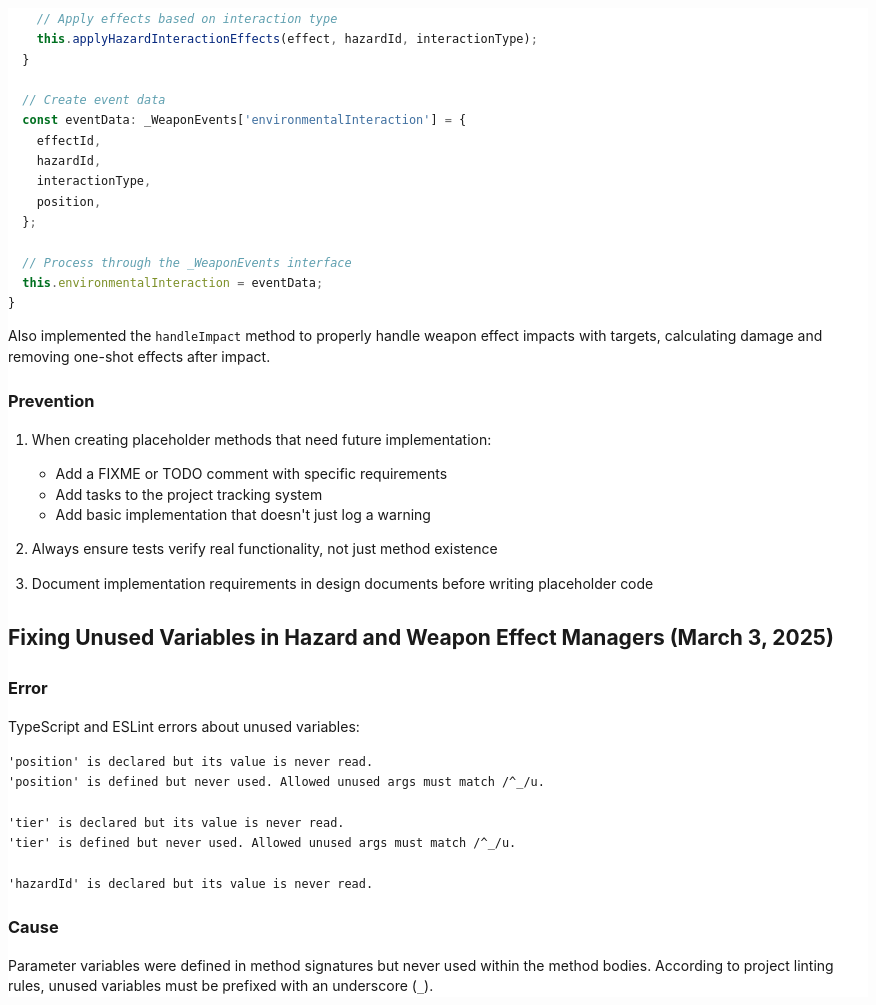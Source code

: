 ```typescript
    // Apply effects based on interaction type
    this.applyHazardInteractionEffects(effect, hazardId, interactionType);
  }

  // Create event data
  const eventData: _WeaponEvents['environmentalInteraction'] = {
    effectId,
    hazardId,
    interactionType,
    position,
  };

  // Process through the _WeaponEvents interface
  this.environmentalInteraction = eventData;
}
```

Also implemented the `handleImpact` method to properly handle weapon effect impacts with targets, calculating damage and removing one-shot effects after impact.

### Prevention

1. When creating placeholder methods that need future implementation:

   - Add a FIXME or TODO comment with specific requirements
   - Add tasks to the project tracking system
   - Add basic implementation that doesn't just log a warning

2. Always ensure tests verify real functionality, not just method existence

3. Document implementation requirements in design documents before writing placeholder code

## Fixing Unused Variables in Hazard and Weapon Effect Managers (March 3, 2025)

### Error

TypeScript and ESLint errors about unused variables:

```
'position' is declared but its value is never read.
'position' is defined but never used. Allowed unused args must match /^_/u.

'tier' is declared but its value is never read.
'tier' is defined but never used. Allowed unused args must match /^_/u.

'hazardId' is declared but its value is never read.
```

### Cause

Parameter variables were defined in method signatures but never used within the method bodies. According to project linting rules, unused variables must be prefixed with an underscore (`_`).


  [ObjectDetectionEvent.OBJECT_DETECTED]: DetectionEventData;
  [ObjectDetectionEvent.OBJECT_LOST]: ObjectLostEventData;
  [ObjectDetectionEvent.SCAN_COMPLETED]: ScanCompletedEventData;
  [ObjectDetectionEvent.ENVIRONMENTAL_CHANGE]: EnvironmentalChangeEventData;
  [ObjectDetectionEvent.OBJECT_DETECTED]: DetectionEventData;
  [ObjectDetectionEvent.OBJECT_LOST]: ObjectLostEventData;
  [ObjectDetectionEvent.SCAN_COMPLETED]: ScanCompletedEventData;
  [ObjectDetectionEvent.ENVIRONMENTAL_CHANGE]: EnvironmentalChangeEventData;